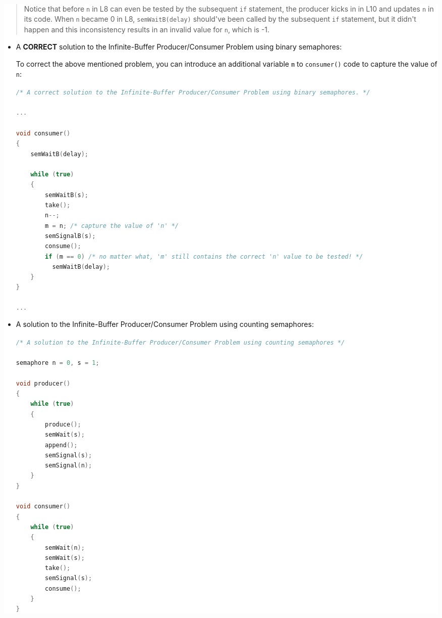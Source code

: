 
  > Notice that before `n` in L8 can even be tested by the subsequent `if` statement, the producer kicks in in L10 and updates `n` in its code. When `n` became 0 in L8, `semWaitB(delay)` should've been called by the subsequent `if` statement, but it didn't happen and this inconsistency results in an invalid value for `n`, which is -1.

* A **CORRECT** solution to the Infinite-Buffer Producer/Consumer Problem using binary semaphores:

  To correct the above mentioned problem, you can introduce an additional variable `m` to `consumer()` code to capture the value of `n`:

  ```c
  /* A correct solution to the Infinite-Buffer Producer/Consumer Problem using binary semaphores. */
  
  ...
      
  void consumer()
  {
      semWaitB(delay);
      
      while (true)
      {
          semWaitB(s);
          take();
          n--;
          m = n; /* capture the value of 'n' */
          semSignalB(s);
          consume();
          if (m == 0) /* no matter what, 'm' still contains the correct 'n' value to be tested! */
          	semWaitB(delay);
      }
  }
  
  ...
  ```

* A solution to the Infinite-Buffer Producer/Consumer Problem using counting semaphores:

  ```c
  /* A solution to the Infinite-Buffer Producer/Consumer Problem using counting semaphores */
  
  semaphore n = 0, s = 1;
  
  void producer()
  {
      while (true)
      {
          produce();
          semWait(s);
          append();
          semSignal(s);
          semSignal(n);
      }
  }
  
  void consumer()
  {
      while (true)
      {
          semWait(n);
          semWait(s);
          take();
          semSignal(s);
          consume();
      }
  }
  ```